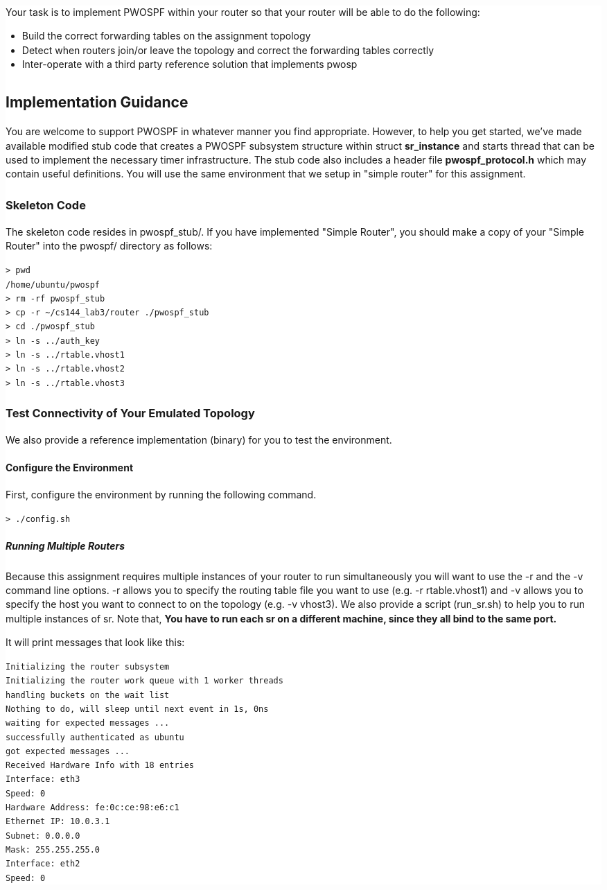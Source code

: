 Your task is to implement PWOSPF within your router so that your router will be able to do the following:

* Build the correct forwarding tables on the assignment topology
* Detect when routers join/or leave the topology and correct the forwarding tables correctly
* Inter-operate with a third party reference solution that implements pwosp

## Implementation Guidance
You are welcome to support PWOSPF in whatever manner you find appropriate. However, to help you get started, we’ve made available modified stub code that creates a PWOSPF subsystem structure within struct **sr_instance** and starts thread that can be used to implement the necessary timer infrastructure. The stub code also includes a header file **pwospf_protocol.h** which may contain useful definitions. You will use the same environment that we setup in "simple router" for this assignment.

### Skeleton Code

The skeleton code resides in pwospf_stub/. If you have implemented "Simple Router", you should make a copy of your "Simple Router" into the pwospf/ directory as follows:

```no-highlight
> pwd
/home/ubuntu/pwospf
> rm -rf pwospf_stub
> cp -r ~/cs144_lab3/router ./pwospf_stub
> cd ./pwospf_stub
> ln -s ../auth_key 
> ln -s ../rtable.vhost1 
> ln -s ../rtable.vhost2
> ln -s ../rtable.vhost3
```

### Test Connectivity of Your Emulated Topology
We also provide a reference implementation (binary) for you to test the environment. 
#### Configure the Environment
First, configure the environment by running the following command.
```no-highlight
> ./config.sh
```

##### Running Multiple Routers
Because this assignment requires multiple instances of your router to run simultaneously you will want to use the -r and the -v command line options. -r allows you to specify the routing table file you want to use (e.g. -r rtable.vhost1) and -v allows you to specify the host you want to connect to on the topology (e.g. -v vhost3). We also provide a script (run_sr.sh) to help you to run multiple instances of sr. Note that, **You have to run each sr on a different machine, since they all bind to the same port.**

It will print messages that look like this:
```
Initializing the router subsystem
Initializing the router work queue with 1 worker threads
handling buckets on the wait list
Nothing to do, will sleep until next event in 1s, 0ns
waiting for expected messages ...
successfully authenticated as ubuntu
got expected messages ...
Received Hardware Info with 18 entries
Interface: eth3
Speed: 0
Hardware Address: fe:0c:ce:98:e6:c1
Ethernet IP: 10.0.3.1
Subnet: 0.0.0.0
Mask: 255.255.255.0
Interface: eth2
Speed: 0
```